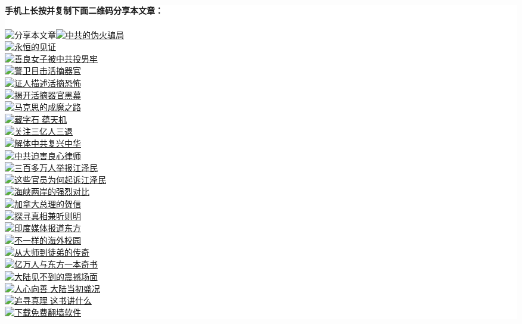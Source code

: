 <strong>手机上长按并复制下面二维码分享本文章：</strong><br><br><img src="https://chart.apis.google.com/chart?cht=qr&chs=240x240&choe=UTF-8&chld=M|2&chl=https://github.com/gdruvp3666/djy/blob/master/gb/4/12/2/n735333.md%231" title="分享本文章"></td><td VALIGN=TOP><a href="https://github.com/gdruvp3666/djy/blob/master/gb/16/1/21/n4622075.md?dfh#1" target="_blank"><img src="https://raw.githubusercontent.com/gdruvp3666/djy/master/gb/300/wei-f1.jpg" title="中共的伪火骗局"  alt="中共的伪火骗局"></a><br><a href="https://github.com/gdruvp3666/www/blob/master/README.md?dfh#9" target="_blank"><img src="https://raw.githubusercontent.com/gdruvp3666/djy/master/gb/300/yong-h.jpg" title="永恒的见证"  alt="永恒的见证"></a><br><a href="https://github.com/gdruvp3666/djy/blob/master/gb/13/9/29/n3974789.md?dfh#1" target="_blank"><img src="https://raw.githubusercontent.com/gdruvp3666/djy/master/gb/300/shang-lnz.jpg" title="善良女子被中共投男牢"  alt="善良女子被中共投男牢"></a><br><a href="https://github.com/gdruvp3666/djy/blob/master/gb/16/3/16/n4663449.md?dfh#1" target="_blank"><img src="https://raw.githubusercontent.com/gdruvp3666/djy/master/gb/300/huo-z3.jpg" title="警卫目击活摘器官"  alt="警卫目击活摘器官"></a><br><a href="https://github.com/gdruvp3666/djy/blob/master/gb/16/8/7/n8177641.md?dfh#1" target="_blank"><img src="https://raw.githubusercontent.com/gdruvp3666/djy/master/gb/300/huo-z4.jpg" title="证人描述活摘恐怖"  alt="证人描述活摘恐怖"></a><br><a href="https://github.com/gdruvp3666/djy/blob/master/gb/10/4/19/n2881569.md?dfh#1" target="_blank"><img src="https://raw.githubusercontent.com/gdruvp3666/djy/master/gb/300/huo-z1.jpg" title="揭开活摘器官黑幕"  alt="揭开活摘器官黑幕"></a><br><a href="https://github.com/gdruvp3666/djy/blob/master/gb/10/11/7/n3077476.md?dfh#1" target="_blank"><img src="https://raw.githubusercontent.com/gdruvp3666/djy/master/gb/300/ma-ks.jpg" title="马克思的成魔之路"  alt="马克思的成魔之路"></a><br><a href="https://github.com/gdruvp3666/djy/blob/master/gb/14/6/9/n4173977.md?dfh#1" target="_blank"><img src="https://raw.githubusercontent.com/gdruvp3666/djy/master/gb/300/chang-zs.jpg" title="藏字石 蕴天机"  alt="藏字石 蕴天机"></a><br><a href="https://github.com/gdruvp3666/djy/blob/master/gb/18/5/10/n10381511.md?dfh#1" target="_blank"><img src="https://raw.githubusercontent.com/gdruvp3666/djy/master/gb/300/st1.jpg" title="关注三亿人三退"  alt="关注三亿人三退"></a><br><a href="https://github.com/gdruvp3666/djy/blob/master/gb/18/3/21/n10237682.md?dfh#1" target="_blank"><img src="https://raw.githubusercontent.com/gdruvp3666/djy/master/gb/300/jie-t.jpg" title="解体中共复兴中华"  alt="解体中共复兴中华"></a><br><a href="https://github.com/gdruvp3666/djy/blob/master/gb/9/2/9/n2422991.md?dfh#1" target="_blank"><img src="https://raw.githubusercontent.com/gdruvp3666/djy/master/gb/300/gao-zs.jpg" title="中共迫害良心律师"  alt="中共迫害良心律师"></a><br><a href="https://github.com/gdruvp3666/djy/blob/master/gb/18/12/9/n10900044.md?dfh#1" target="_blank"><img src="https://raw.githubusercontent.com/gdruvp3666/djy/master/gb/300/sj1.jpg" title="三百多万人举报江泽民"  alt="三百多万人举报江泽民"></a><br><a href="https://github.com/gdruvp3666/djy/blob/master/gb/18/8/28/n10672014.md?dfh#1" target="_blank"><img src="https://raw.githubusercontent.com/gdruvp3666/djy/master/gb/300/sj2.jpg" title="这些官员为何起诉江泽民"  alt="这些官员为何起诉江泽民"></a><br><a href="https://github.com/gdruvp3666/djy/blob/master/gb/8/12/18/n2367165.md?dfh#1" target="_blank"><img src="https://raw.githubusercontent.com/gdruvp3666/djy/master/gb/300/liangan.jpg" title="海峡两岸的强烈对比"  alt="海峡两岸的强烈对比"></a><br><a href="https://github.com/gdruvp3666/djy/blob/master/gb/15/12/10/n4593139.md?dfh#1" target="_blank"><img src="https://raw.githubusercontent.com/gdruvp3666/djy/master/gb/300/jia-ndzl.jpg" title="加拿大总理的贺信"  alt="加拿大总理的贺信"></a><br><a href="https://github.com/gdruvp3666/djy/blob/master/gb/11/6/17/n3289382.md?dfh#1" target="_blank"><img src="https://raw.githubusercontent.com/gdruvp3666/djy/master/gb/300/xiao-wd.jpg" title="探寻真相兼听则明"  alt="探寻真相兼听则明"></a><br><a href="https://github.com/gdruvp3666/djy/blob/master/gb/18/10/27/n10812623.md?dfh#1" target="_blank"><img src="https://raw.githubusercontent.com/gdruvp3666/djy/master/gb/300/yindu.jpg" title="印度媒体报道东方"  alt="印度媒体报道东方"></a><br><a href="https://github.com/gdruvp3666/djy/blob/master/gb/18/6/9/n10469652.md?dfh#1" target="_blank"><img src="https://raw.githubusercontent.com/gdruvp3666/djy/master/gb/300/xie-j.jpg" title="不一样的海外校园"  alt="不一样的海外校园"></a><br><a href="https://github.com/gdruvp3666/djy/blob/master/gb/7/4/5/n1669415.md?dfh#1" target="_blank"><img src="https://raw.githubusercontent.com/gdruvp3666/djy/master/gb/300/li-up.jpg" title="从大师到徒弟的传奇"  alt="从大师到徒弟的传奇"></a><br><a href="https://github.com/gdruvp3666/djy/blob/master/gb/17/5/26/n9191512.md?dfh#1" target="_blank"><img src="https://raw.githubusercontent.com/gdruvp3666/djy/master/gb/300/zfl2.jpg" title="亿万人与东方一本奇书"  alt="亿万人与东方一本奇书"></a><br><a href="https://github.com/gdruvp3666/djy/blob/master/gb/13/11/27/n4020290.md?dfh#1" target="_blank"><img src="https://raw.githubusercontent.com/gdruvp3666/djy/master/gb/300/zhen-h.jpg" title="大陆见不到的震撼场面"  alt="大陆见不到的震撼场面"></a><br><a href="https://github.com/gdruvp3666/djy/blob/master/gb/15/7/17/n4482910.md?dfh#1" target="_blank"><img src="https://raw.githubusercontent.com/gdruvp3666/djy/master/gb/300/dalu-sk.jpg" title="人心向善 大陆当初盛况"  alt="人心向善 大陆当初盛况"></a><br><a href="https://github.com/gdruvp3666/djy/blob/master/gb/19/1/5/n10955468.md?dfh#1" target="_blank"><img src="https://raw.githubusercontent.com/gdruvp3666/djy/master/gb/300/zfl1.jpg" title="追寻真理 这书讲什么"  alt="追寻真理 这书讲什么"></a><br><a href="https://github.com/gdruvp3666/www/blob/master/README.md?dfh#1" target="_blank"><img src="https://raw.githubusercontent.com/gdruvp3666/djy/master/gb/300/fq1.jpg" title="下载免费翻墙软件"  alt="下载免费翻墙软件"></a><br></td></tr></table>

